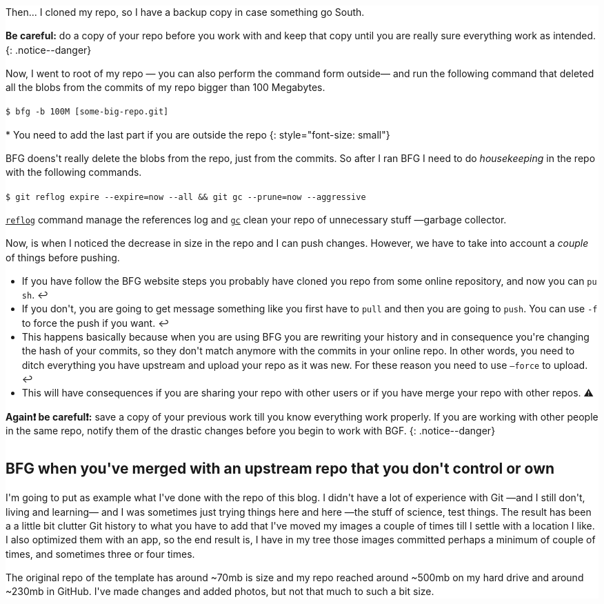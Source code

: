 Then... I cloned my repo, so I have a backup copy in case something go South. 

**Be careful:** do a copy of your repo before you work with and keep that copy until you are really sure everything work as intended. 
{: .notice--danger}

Now, I went to root of my repo — you can also perform the command form outside— and run the following command that deleted all the blobs from the commits of my repo bigger than 100 Megabytes. 

```shell
$ bfg -b 100M [some-big-repo.git]
```

\* You need to add the last part if you are outside the repo
{: style="font-size: small"}

BFG doens't really delete the blobs from the repo, just from the commits. So after I ran BFG I need to do *housekeeping* in the repo with the following commands. 

```shell
$ git reflog expire --expire=now --all && git gc --prune=now --aggressive
```

[`reflog`](https://git-scm.com/docs/git-reflog) command manage the references log and [`gc`](https://git-scm.com/docs/git-gc) clean your repo of unnecessary stuff —garbage collector. 

Now, is when I noticed the decrease in size in the repo and I can push changes. However, we have to take into account a *couple* of things before pushing.

- If you have follow the BFG website steps you probably have cloned you repo from some online repository, and now you can `push`.  :leftwards_arrow_with_hook:
- If you don't, you are going to get message something like you first have to `pull` and then you are going to `push`. You can use `-f` to force the push if you want. :leftwards_arrow_with_hook:
- This happens basically because when you are using BFG you are rewriting your history and in consequence you're changing the hash of your commits, so they don't match anymore with the commits in your online repo. In other words, you need to ditch everything you have upstream and upload your repo as it was new. For these reason you need to use `—force` to upload. :leftwards_arrow_with_hook:
- This will have consequences if you are sharing your repo with other users or if you have merge your repo with other repos. :warning:

**Again:exclamation: be careful:heavy_exclamation_mark::** save a copy of your previous work till you know everything work properly. If you are working with other people in the same repo, notify them of the drastic changes before you begin to work with BGF.
{: .notice--danger}

## BFG when you've merged with an upstream repo that you don't control or own

I'm going to put as example what I've done with the repo of this blog. I didn't have a lot of experience with Git —and I still don't, living and learning— and I was sometimes just trying things here and here —the stuff of science, test things. The result has been a a little bit clutter Git history to what you have to add that I've moved my images a couple of times till I settle with a location I like. I also optimized them with an app, so the end result is, I have in my tree those images committed perhaps a minimum of couple of times, and sometimes three or four times. 

The original repo of the template has around ~70mb is size and my repo reached around ~500mb on my hard drive and around ~230mb in GitHub. I've made changes and added photos, but not that much to such a bit size. 


[^1]: This is not really true isfyou use some Git GUIs or Diff tools that can show you the two different versions of the file, but in the end you are going to to end with the two versions stored somewhere else. Also, depending in the type of file, Git will be able to [store just the differences](https://stackoverflow.com/questions/27268437/is-git-only-good-for-text-files-source-code#) of the file, since it's stored in *text mode*, but best practices always tell you that you shouldn't track those files with Git, even more if your code are the one generating the file. For example, if you have a markdown code that generates a pdf file, you store and track just the markdown not the pdf.
[^2]: I have to confess that till really recently I was using the gem and the whole code of the template at the same time. It didn't have any downside, but it wasn't really smart.
[^3]: You are probably thinking: *didn't you make a branch to begin with you changes form the original template?*. NO! :scream: I didn't. I just delete all the stuff I didn't wanted and then I begin to edit the template. After I changed to upstream repository of master to the curren repository —actually I was messing even more for sake of curiosity, but for the sake of everyone let's keep this short— and uploaded my changes. After that, I realized I wanted updates and after more messing, so on an so forth, I ended with a branch with the upstream to minimal mistakes master.
[^4]: They aren't really duplicated, unless you [rebase](https://www.atlassian.com/git/tutorials/merging-vs-rebasing). However, when you merge, all the commits of that branch become part of your history. They are the *parents* of your following commits. If Git thinks that they aren't the same commits as before, you'll see them duplicated in your history :tada:.